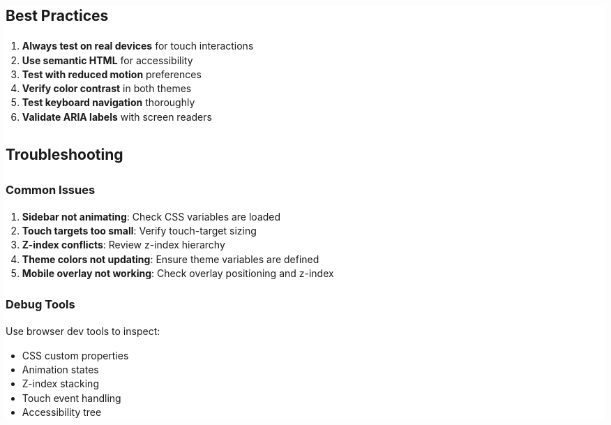 ## Best Practices

1. **Always test on real devices** for touch interactions
2. **Use semantic HTML** for accessibility
3. **Test with reduced motion** preferences
4. **Verify color contrast** in both themes
5. **Test keyboard navigation** thoroughly
6. **Validate ARIA labels** with screen readers

## Troubleshooting

### Common Issues

1. **Sidebar not animating**: Check CSS variables are loaded
2. **Touch targets too small**: Verify touch-target sizing
3. **Z-index conflicts**: Review z-index hierarchy
4. **Theme colors not updating**: Ensure theme variables are defined
5. **Mobile overlay not working**: Check overlay positioning and z-index

### Debug Tools

Use browser dev tools to inspect:
- CSS custom properties
- Animation states
- Z-index stacking
- Touch event handling
- Accessibility tree